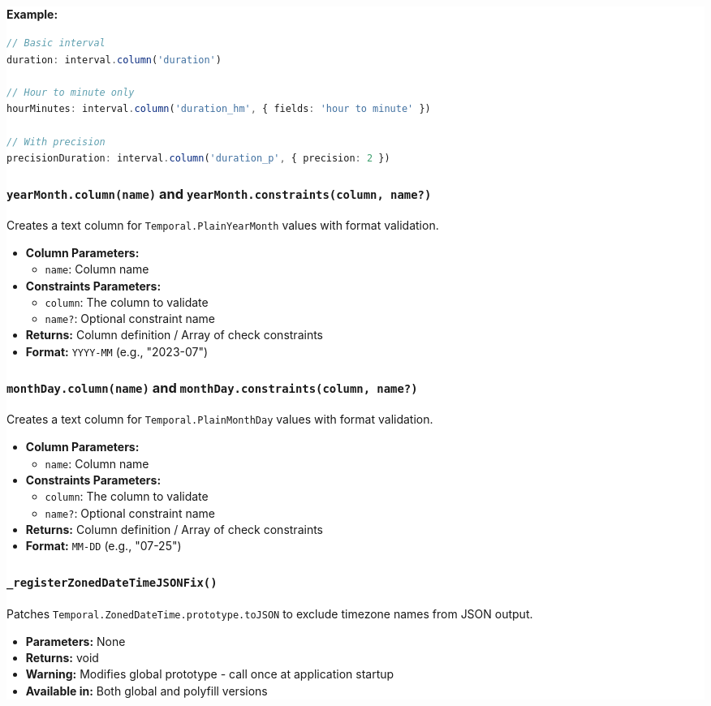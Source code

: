 **Example:**
```typescript
// Basic interval
duration: interval.column('duration')

// Hour to minute only
hourMinutes: interval.column('duration_hm', { fields: 'hour to minute' })

// With precision
precisionDuration: interval.column('duration_p', { precision: 2 })
```

### `yearMonth.column(name)` and `yearMonth.constraints(column, name?)`

Creates a text column for `Temporal.PlainYearMonth` values with format validation.

- **Column Parameters:**
  - `name`: Column name
- **Constraints Parameters:**
  - `column`: The column to validate
  - `name?`: Optional constraint name
- **Returns:** Column definition / Array of check constraints
- **Format:** `YYYY-MM` (e.g., "2023-07")

### `monthDay.column(name)` and `monthDay.constraints(column, name?)`

Creates a text column for `Temporal.PlainMonthDay` values with format validation.

- **Column Parameters:**
  - `name`: Column name
- **Constraints Parameters:**
  - `column`: The column to validate
  - `name?`: Optional constraint name
- **Returns:** Column definition / Array of check constraints
- **Format:** `MM-DD` (e.g., "07-25")

### `_registerZonedDateTimeJSONFix()`

Patches `Temporal.ZonedDateTime.prototype.toJSON` to exclude timezone names from JSON output.

- **Parameters:** None
- **Returns:** void
- **Warning:** Modifies global prototype - call once at application startup
- **Available in:** Both global and polyfill versions
